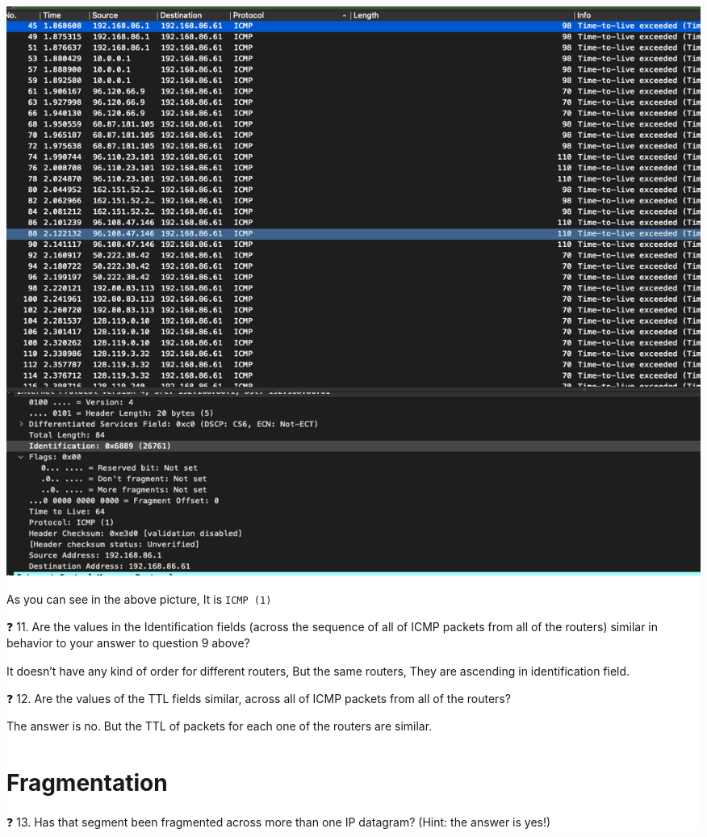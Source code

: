 ![Untitled](Network/University%20bc284/Wireshark%20%2035745/Untitled%203.png)

As you can see in the above picture, It is `ICMP (1)`

❓ 11. Are the values in the Identification fields (across the sequence of all of ICMP packets from all of the routers) similar in behavior to your answer to question 9 above?

It doesn’t have any kind of order for different routers, But the same routers, They are ascending in identification field.

❓ 12. Are the values of the TTL fields similar, across all of ICMP packets from all of the routers? 

The answer is no. But the TTL of packets for each one of the routers are similar.

# Fragmentation

❓ 13. Has that segment been fragmented across more than one IP datagram? (Hint: the answer is yes!)
